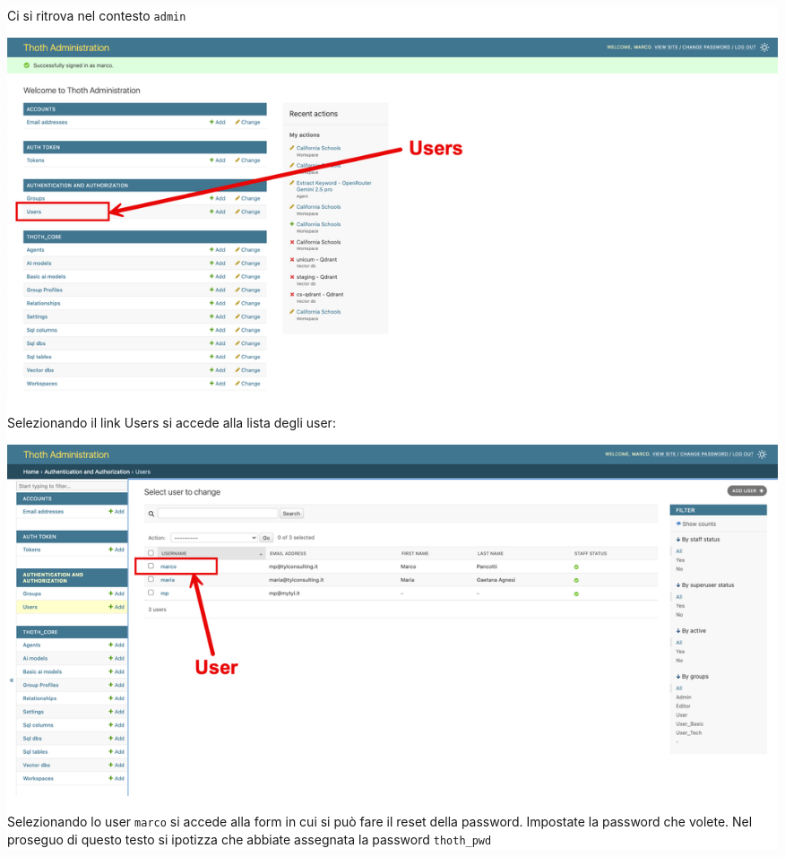 
Ci si ritrova nel contesto `admin`

![Admin](../assets/setup/Administration.png)

Selezionando il link Users si accede alla lista degli user:

![UserList](../assets/setup/UserList.png)

Selezionando lo user `marco` si accede alla form in cui si può fare il reset della password. Impostate la password che volete.
Nel proseguo di questo testo si ipotizza che abbiate assegnata la password  `thoth_pwd`
